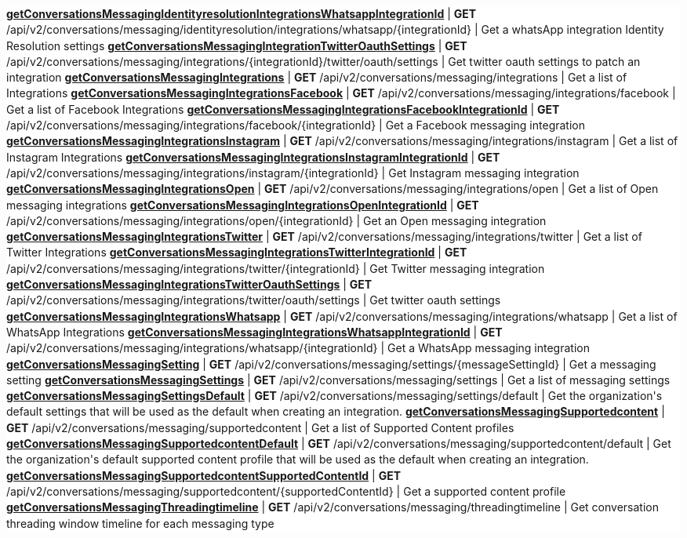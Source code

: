 [**getConversationsMessagingIdentityresolutionIntegrationsWhatsappIntegrationId**](ConversationsApi#getConversationsMessagingIdentityresolutionIntegrationsWhatsappIntegrationId) | **GET** /api/v2/conversations/messaging/identityresolution/integrations/whatsapp/{integrationId} | Get a whatsApp integration Identity Resolution settings
[**getConversationsMessagingIntegrationTwitterOauthSettings**](ConversationsApi#getConversationsMessagingIntegrationTwitterOauthSettings) | **GET** /api/v2/conversations/messaging/integrations/{integrationId}/twitter/oauth/settings | Get twitter oauth settings to patch an integration
[**getConversationsMessagingIntegrations**](ConversationsApi#getConversationsMessagingIntegrations) | **GET** /api/v2/conversations/messaging/integrations | Get a list of Integrations
[**getConversationsMessagingIntegrationsFacebook**](ConversationsApi#getConversationsMessagingIntegrationsFacebook) | **GET** /api/v2/conversations/messaging/integrations/facebook | Get a list of Facebook Integrations
[**getConversationsMessagingIntegrationsFacebookIntegrationId**](ConversationsApi#getConversationsMessagingIntegrationsFacebookIntegrationId) | **GET** /api/v2/conversations/messaging/integrations/facebook/{integrationId} | Get a Facebook messaging integration
[**getConversationsMessagingIntegrationsInstagram**](ConversationsApi#getConversationsMessagingIntegrationsInstagram) | **GET** /api/v2/conversations/messaging/integrations/instagram | Get a list of Instagram Integrations
[**getConversationsMessagingIntegrationsInstagramIntegrationId**](ConversationsApi#getConversationsMessagingIntegrationsInstagramIntegrationId) | **GET** /api/v2/conversations/messaging/integrations/instagram/{integrationId} | Get Instagram messaging integration
[**getConversationsMessagingIntegrationsOpen**](ConversationsApi#getConversationsMessagingIntegrationsOpen) | **GET** /api/v2/conversations/messaging/integrations/open | Get a list of Open messaging integrations
[**getConversationsMessagingIntegrationsOpenIntegrationId**](ConversationsApi#getConversationsMessagingIntegrationsOpenIntegrationId) | **GET** /api/v2/conversations/messaging/integrations/open/{integrationId} | Get an Open messaging integration
[**getConversationsMessagingIntegrationsTwitter**](ConversationsApi#getConversationsMessagingIntegrationsTwitter) | **GET** /api/v2/conversations/messaging/integrations/twitter | Get a list of Twitter Integrations
[**getConversationsMessagingIntegrationsTwitterIntegrationId**](ConversationsApi#getConversationsMessagingIntegrationsTwitterIntegrationId) | **GET** /api/v2/conversations/messaging/integrations/twitter/{integrationId} | Get Twitter messaging integration
[**getConversationsMessagingIntegrationsTwitterOauthSettings**](ConversationsApi#getConversationsMessagingIntegrationsTwitterOauthSettings) | **GET** /api/v2/conversations/messaging/integrations/twitter/oauth/settings | Get twitter oauth settings
[**getConversationsMessagingIntegrationsWhatsapp**](ConversationsApi#getConversationsMessagingIntegrationsWhatsapp) | **GET** /api/v2/conversations/messaging/integrations/whatsapp | Get a list of WhatsApp Integrations
[**getConversationsMessagingIntegrationsWhatsappIntegrationId**](ConversationsApi#getConversationsMessagingIntegrationsWhatsappIntegrationId) | **GET** /api/v2/conversations/messaging/integrations/whatsapp/{integrationId} | Get a WhatsApp messaging integration
[**getConversationsMessagingSetting**](ConversationsApi#getConversationsMessagingSetting) | **GET** /api/v2/conversations/messaging/settings/{messageSettingId} | Get a messaging setting
[**getConversationsMessagingSettings**](ConversationsApi#getConversationsMessagingSettings) | **GET** /api/v2/conversations/messaging/settings | Get a list of messaging settings
[**getConversationsMessagingSettingsDefault**](ConversationsApi#getConversationsMessagingSettingsDefault) | **GET** /api/v2/conversations/messaging/settings/default | Get the organization's default settings that will be used as the default when creating an integration.
[**getConversationsMessagingSupportedcontent**](ConversationsApi#getConversationsMessagingSupportedcontent) | **GET** /api/v2/conversations/messaging/supportedcontent | Get a list of Supported Content profiles
[**getConversationsMessagingSupportedcontentDefault**](ConversationsApi#getConversationsMessagingSupportedcontentDefault) | **GET** /api/v2/conversations/messaging/supportedcontent/default | Get the organization's default supported content profile that will be used as the default when creating an integration.
[**getConversationsMessagingSupportedcontentSupportedContentId**](ConversationsApi#getConversationsMessagingSupportedcontentSupportedContentId) | **GET** /api/v2/conversations/messaging/supportedcontent/{supportedContentId} | Get a supported content profile
[**getConversationsMessagingThreadingtimeline**](ConversationsApi#getConversationsMessagingThreadingtimeline) | **GET** /api/v2/conversations/messaging/threadingtimeline | Get conversation threading window timeline for each messaging type
